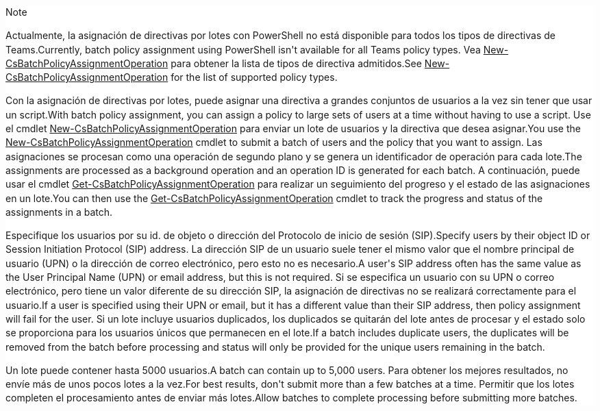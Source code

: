 > [!NOTE]
> <span data-ttu-id="15f13-334">Actualmente, la asignación de directivas por lotes con PowerShell no está disponible para todos los tipos de directivas de Teams.</span><span class="sxs-lookup"><span data-stu-id="15f13-334">Currently, batch policy assignment using PowerShell isn't available for all Teams policy types.</span></span> <span data-ttu-id="15f13-335">Vea [New-CsBatchPolicyAssignmentOperation](/powershell/module/teams/new-csbatchpolicyassignmentoperation) para obtener la lista de tipos de directiva admitidos.</span><span class="sxs-lookup"><span data-stu-id="15f13-335">See [New-CsBatchPolicyAssignmentOperation](/powershell/module/teams/new-csbatchpolicyassignmentoperation) for the list of supported policy types.</span></span>

<span data-ttu-id="15f13-336">Con la asignación de directivas por lotes, puede asignar una directiva a grandes conjuntos de usuarios a la vez sin tener que usar un script.</span><span class="sxs-lookup"><span data-stu-id="15f13-336">With batch policy assignment, you can assign a policy to large sets of users at a time without having to use a script.</span></span> <span data-ttu-id="15f13-337">Use el cmdlet [New-CsBatchPolicyAssignmentOperation](/powershell/module/teams/new-csbatchpolicyassignmentoperation) para enviar un lote de usuarios y la directiva que desea asignar.</span><span class="sxs-lookup"><span data-stu-id="15f13-337">You use the [New-CsBatchPolicyAssignmentOperation](/powershell/module/teams/new-csbatchpolicyassignmentoperation) cmdlet to submit a batch of users and the policy that you want to assign.</span></span> <span data-ttu-id="15f13-338">Las asignaciones se procesan como una operación de segundo plano y se genera un identificador de operación para cada lote.</span><span class="sxs-lookup"><span data-stu-id="15f13-338">The assignments are processed as a background operation and an operation ID is generated for each batch.</span></span> <span data-ttu-id="15f13-339">A continuación, puede usar el cmdlet [Get-CsBatchPolicyAssignmentOperation](/powershell/module/teams/get-csbatchpolicyassignmentoperation) para realizar un seguimiento del progreso y el estado de las asignaciones en un lote.</span><span class="sxs-lookup"><span data-stu-id="15f13-339">You can then use the [Get-CsBatchPolicyAssignmentOperation](/powershell/module/teams/get-csbatchpolicyassignmentoperation) cmdlet to track the progress and status of the assignments in a batch.</span></span>

<span data-ttu-id="15f13-340">Especifique los usuarios por su id. de objeto o dirección del Protocolo de inicio de sesión (SIP).</span><span class="sxs-lookup"><span data-stu-id="15f13-340">Specify users by their object ID or Session Initiation Protocol (SIP) address.</span></span> <span data-ttu-id="15f13-341">La dirección SIP de un usuario suele tener el mismo valor que el nombre principal de usuario (UPN) o la dirección de correo electrónico, pero esto no es necesario.</span><span class="sxs-lookup"><span data-stu-id="15f13-341">A user's SIP address often has the same value as the User Principal Name (UPN) or email address, but this is not required.</span></span> <span data-ttu-id="15f13-342">Si se especifica un usuario con su UPN o correo electrónico, pero tiene un valor diferente de su dirección SIP, la asignación de directivas no se realizará correctamente para el usuario.</span><span class="sxs-lookup"><span data-stu-id="15f13-342">If a user is specified using their UPN or email, but it has a different value than their SIP address, then policy assignment will fail for the user.</span></span> <span data-ttu-id="15f13-343">Si un lote incluye usuarios duplicados, los duplicados se quitarán del lote antes de procesar y el estado solo se proporciona para los usuarios únicos que permanecen en el lote.</span><span class="sxs-lookup"><span data-stu-id="15f13-343">If a batch includes duplicate users, the duplicates will be removed from the batch before processing and status will only be provided for the unique users remaining in the batch.</span></span>

<span data-ttu-id="15f13-344">Un lote puede contener hasta 5000 usuarios.</span><span class="sxs-lookup"><span data-stu-id="15f13-344">A batch can contain up to 5,000 users.</span></span> <span data-ttu-id="15f13-345">Para obtener los mejores resultados, no envíe más de unos pocos lotes a la vez.</span><span class="sxs-lookup"><span data-stu-id="15f13-345">For best results, don't submit more than a few batches at a time.</span></span> <span data-ttu-id="15f13-346">Permitir que los lotes completen el procesamiento antes de enviar más lotes.</span><span class="sxs-lookup"><span data-stu-id="15f13-346">Allow batches to complete processing before submitting more batches.</span></span>
